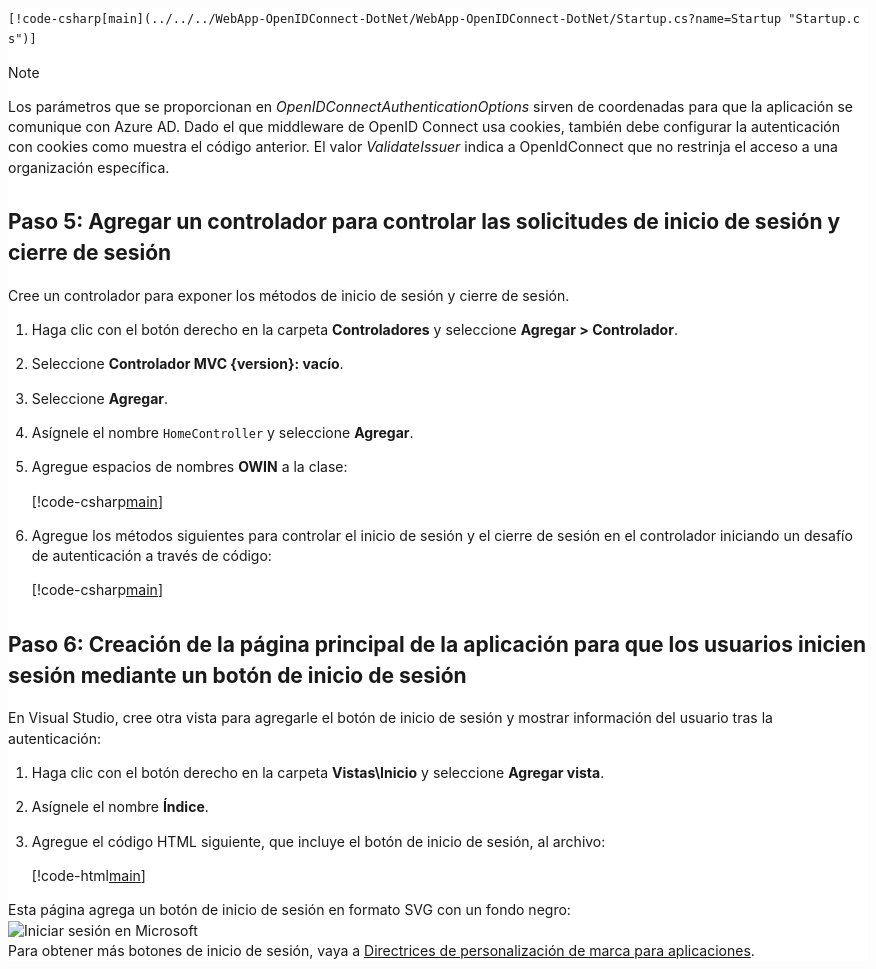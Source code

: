     [!code-csharp[main](../../../WebApp-OpenIDConnect-DotNet/WebApp-OpenIDConnect-DotNet/Startup.cs?name=Startup "Startup.cs")]


> [!NOTE]
> Los parámetros que se proporcionan en *OpenIDConnectAuthenticationOptions* sirven de coordenadas para que la aplicación se comunique con Azure AD. Dado el que middleware de OpenID Connect usa cookies, también debe configurar la autenticación con cookies como muestra el código anterior. El valor *ValidateIssuer* indica a OpenIdConnect que no restrinja el acceso a una organización específica.






## <a name="step-5-add-a-controller-to-handle-sign-in-and-sign-out-requests"></a>Paso 5: Agregar un controlador para controlar las solicitudes de inicio de sesión y cierre de sesión

Cree un controlador para exponer los métodos de inicio de sesión y cierre de sesión.

1.  Haga clic con el botón derecho en la carpeta **Controladores** y seleccione **Agregar > Controlador**.
2.  Seleccione **Controlador MVC {version}: vacío**.
3.  Seleccione **Agregar**.
4.  Asígnele el nombre `HomeController` y seleccione **Agregar**.
5.  Agregue espacios de nombres **OWIN** a la clase:

    [!code-csharp[main](../../../WebApp-OpenIDConnect-DotNet/WebApp-OpenIDConnect-DotNet/Controllers/HomeController.cs?name=AddedNameSpaces "HomeController.cs")]

6. Agregue los métodos siguientes para controlar el inicio de sesión y el cierre de sesión en el controlador iniciando un desafío de autenticación a través de código:

    [!code-csharp[main](../../../WebApp-OpenIDConnect-DotNet/WebApp-OpenIDConnect-DotNet/Controllers/HomeController.cs?name=SigInAndSignOut "HomeController.cs")]

## <a name="step-6-create-the-apps-home-page-to-sign-in-users-via-a-sign-in-button"></a>Paso 6: Creación de la página principal de la aplicación para que los usuarios inicien sesión mediante un botón de inicio de sesión

En Visual Studio, cree otra vista para agregarle el botón de inicio de sesión y mostrar información del usuario tras la autenticación:

1. Haga clic con el botón derecho en la carpeta **Vistas\Inicio** y seleccione **Agregar vista**.
1. Asígnele el nombre **Índice**.
1. Agregue el código HTML siguiente, que incluye el botón de inicio de sesión, al archivo:

    [!code-html[main](../../../WebApp-OpenIDConnect-DotNet/WebApp-OpenIDConnect-DotNet/Views/Home/Index.cshtml "Index.cshtml")]


Esta página agrega un botón de inicio de sesión en formato SVG con un fondo negro:<br/>![Iniciar sesión en Microsoft](./media/quickstart-v1-aspnet-webapp/aspnetsigninbuttonsample.png)<br/> Para obtener más botones de inicio de sesión, vaya a [Directrices de personalización de marca para aplicaciones](howto-add-branding-in-azure-ad-apps.md).
